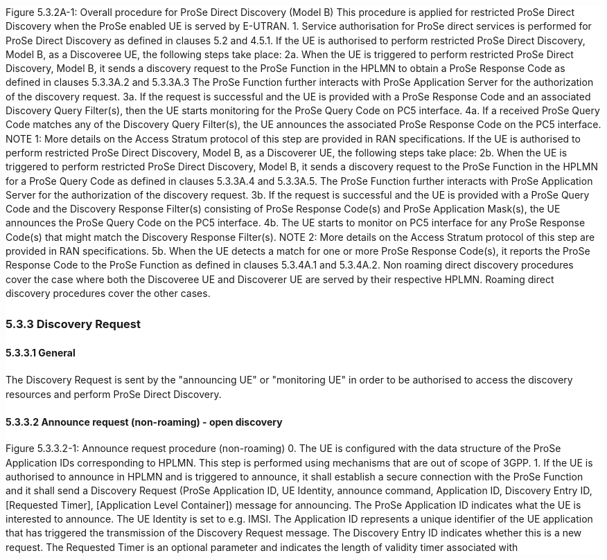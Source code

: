 Figure 5.3.2A-1: Overall procedure for ProSe Direct Discovery (Model B)
This procedure is applied for restricted ProSe Direct Discovery when the ProSe
enabled UE is served by E-UTRAN.
1\. Service authorisation for ProSe direct services is performed for ProSe
Direct Discovery as defined in clauses 5.2 and 4.5.1.
If the UE is authorised to perform restricted ProSe Direct Discovery, Model B,
as a Discoveree UE, the following steps take place:
2a. When the UE is triggered to perform restricted ProSe Direct Discovery,
Model B, it sends a discovery request to the ProSe Function in the HPLMN to
obtain a ProSe Response Code as defined in clauses 5.3.3A.2 and 5.3.3A.3 The
ProSe Function further interacts with ProSe Application Server for the
authorization of the discovery request.
3a. If the request is successful and the UE is provided with a ProSe Response
Code and an associated Discovery Query Filter(s), then the UE starts
monitoring for the ProSe Query Code on PC5 interface.
4a. If a received ProSe Query Code matches any of the Discovery Query
Filter(s), the UE announces the associated ProSe Response Code on the PC5
interface.
NOTE 1: More details on the Access Stratum protocol of this step are provided
in RAN specifications.
If the UE is authorised to perform restricted ProSe Direct Discovery, Model B,
as a Discoverer UE, the following steps take place:
2b. When the UE is triggered to perform restricted ProSe Direct Discovery,
Model B, it sends a discovery request to the ProSe Function in the HPLMN for a
ProSe Query Code as defined in clauses 5.3.3A.4 and 5.3.3A.5. The ProSe
Function further interacts with ProSe Application Server for the authorization
of the discovery request.
3b. If the request is successful and the UE is provided with a ProSe Query
Code and the Discovery Response Filter(s) consisting of ProSe Response Code(s)
and ProSe Application Mask(s), the UE announces the ProSe Query Code on the
PC5 interface.
4b. The UE starts to monitor on PC5 interface for any ProSe Response Code(s)
that might match the Discovery Response Filter(s).
NOTE 2: More details on the Access Stratum protocol of this step are provided
in RAN specifications.
5b. When the UE detects a match for one or more ProSe Response Code(s), it
reports the ProSe Response Code to the ProSe Function as defined in clauses
5.3.4A.1 and 5.3.4A.2.
Non roaming direct discovery procedures cover the case where both the
Discoveree UE and Discoverer UE are served by their respective HPLMN. Roaming
direct discovery procedures cover the other cases.
### 5.3.3 Discovery Request
#### 5.3.3.1 General
The Discovery Request is sent by the \"announcing UE\" or \"monitoring UE\" in
order to be authorised to access the discovery resources and perform ProSe
Direct Discovery.
#### 5.3.3.2 Announce request (non-roaming) - open discovery
Figure 5.3.3.2-1: Announce request procedure (non-roaming)
0\. The UE is configured with the data structure of the ProSe Application IDs
corresponding to HPLMN. This step is performed using mechanisms that are out
of scope of 3GPP.
1\. If the UE is authorised to announce in HPLMN and is triggered to announce,
it shall establish a secure connection with the ProSe Function and it shall
send a Discovery Request (ProSe Application ID, UE Identity, announce command,
Application ID, Discovery Entry ID, [Requested Timer], [Application Level
Container]) message for announcing. The ProSe Application ID indicates what
the UE is interested to announce. The UE Identity is set to e.g. IMSI. The
Application ID represents a unique identifier of the UE application that has
triggered the transmission of the Discovery Request message. The Discovery
Entry ID indicates whether this is a new request. The Requested Timer is an
optional parameter and indicates the length of validity timer associated with
